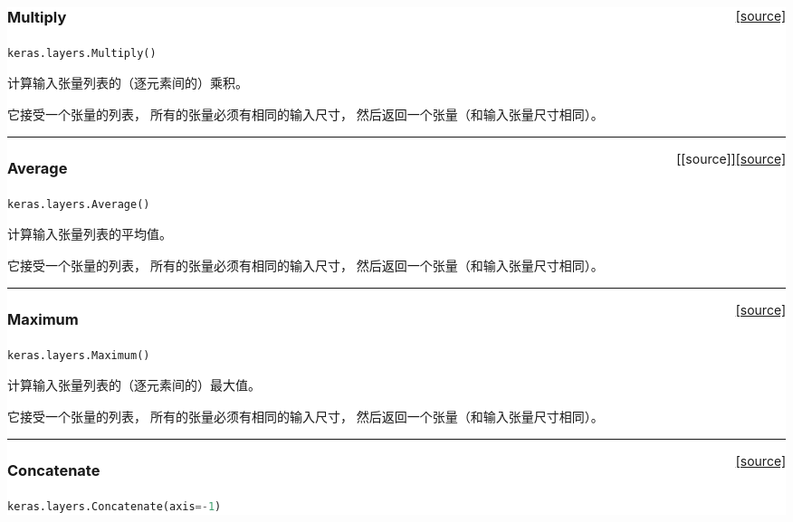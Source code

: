 
<span style="float:right;">[[source]](https://github.com/keras-team/keras/blob/master/keras/layers/merge.py#L268)</span>

### Multiply

```python
keras.layers.Multiply()
```

计算输入张量列表的（逐元素间的）乘积。

它接受一个张量的列表，
所有的张量必须有相同的输入尺寸，
然后返回一个张量（和输入张量尺寸相同）。

---

<span style="float:right;">[[source]]<span style="float:right;">[[source]](https://github.com/keras-team/keras/blob/master/keras/layers/merge.py#L283)</span>

### Average

```python
keras.layers.Average()
```

计算输入张量列表的平均值。

它接受一个张量的列表，
所有的张量必须有相同的输入尺寸，
然后返回一个张量（和输入张量尺寸相同）。

---

<span style="float:right;">[[source]](https://github.com/keras-team/keras/blob/master/keras/layers/merge.py#L298)</span>

### Maximum

```python
keras.layers.Maximum()
```

计算输入张量列表的（逐元素间的）最大值。

它接受一个张量的列表，
所有的张量必须有相同的输入尺寸，
然后返回一个张量（和输入张量尺寸相同）。

---

<span style="float:right;">[[source]](https://github.com/keras-team/keras/blob/master/keras/layers/merge.py#L320)</span>

### Concatenate

```python
keras.layers.Concatenate(axis=-1)
```
